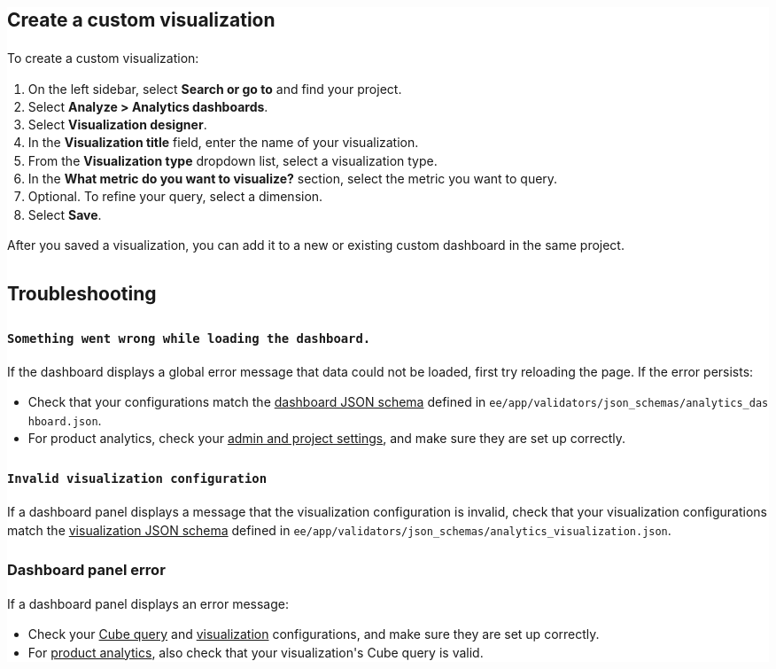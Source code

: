 ## Create a custom visualization

To create a custom visualization:

1. On the left sidebar, select **Search or go to** and find your project.
1. Select **Analyze > Analytics dashboards**.
1. Select **Visualization designer**.
1. In the **Visualization title** field, enter the name of your visualization.
1. From the **Visualization type** dropdown list, select a visualization type.
1. In the **What metric do you want to visualize?** section, select the metric you want to query.
1. Optional. To refine your query, select a dimension.
1. Select **Save**.

After you saved a visualization, you can add it to a new or existing custom dashboard in the same project.

## Troubleshooting

### `Something went wrong while loading the dashboard.`

If the dashboard displays a global error message that data could not be loaded, first try reloading the page. If the error persists:

- Check that your configurations match the [dashboard JSON schema](#define-a-dashboard) defined in `ee/app/validators/json_schemas/analytics_dashboard.json`.
- For product analytics, check your [admin and project settings](../product_analytics/index.md#project-level-settings), and make sure they are set up correctly.

### `Invalid visualization configuration`

If a dashboard panel displays a message that the visualization configuration is invalid, check that your visualization configurations match the [visualization JSON schema](#define-a-chart-visualization) defined in `ee/app/validators/json_schemas/analytics_visualization.json`.

### Dashboard panel error

If a dashboard panel displays an error message:

- Check your [Cube query](../product_analytics/index.md#product-analytics-dashboards) and [visualization](../analytics/analytics_dashboards.md#define-a-chart-visualization)
  configurations, and make sure they are set up correctly.
- For [product analytics](../product_analytics/index.md), also check that your visualization's Cube query is valid.
